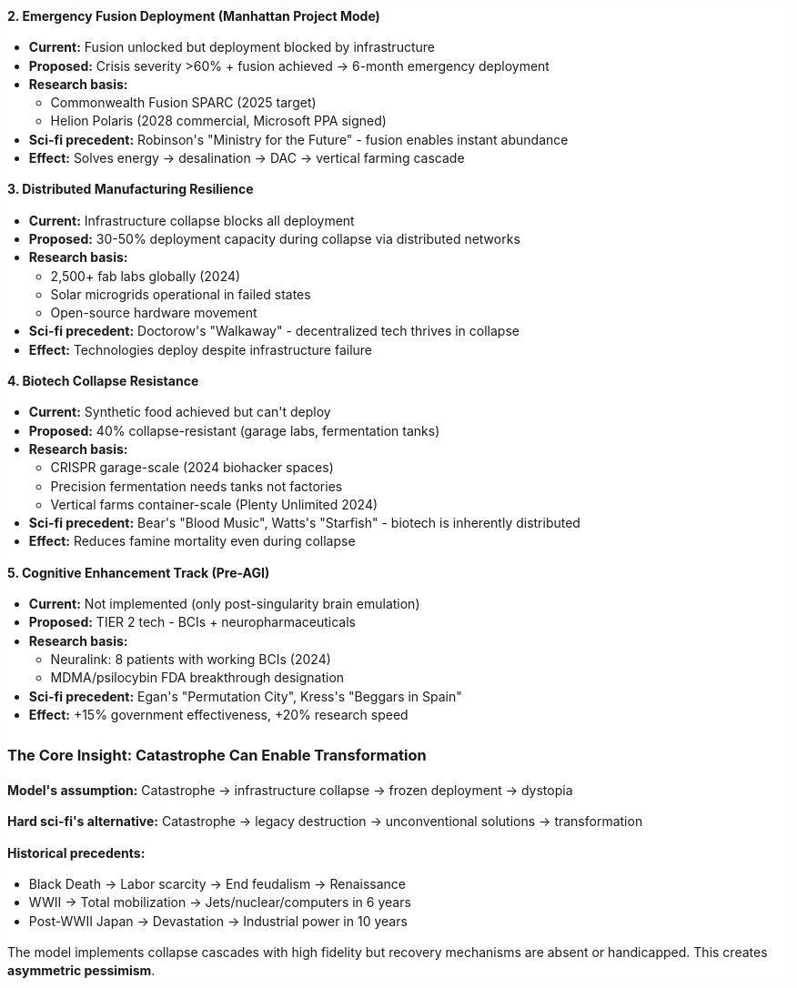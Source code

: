**2. Emergency Fusion Deployment (Manhattan Project Mode)**
- **Current:** Fusion unlocked but deployment blocked by infrastructure
- **Proposed:** Crisis severity >60% + fusion achieved → 6-month emergency deployment
- **Research basis:**
  - Commonwealth Fusion SPARC (2025 target)
  - Helion Polaris (2028 commercial, Microsoft PPA signed)
- **Sci-fi precedent:** Robinson's "Ministry for the Future" - fusion enables instant abundance
- **Effect:** Solves energy → desalination → DAC → vertical farming cascade

**3. Distributed Manufacturing Resilience**
- **Current:** Infrastructure collapse blocks all deployment
- **Proposed:** 30-50% deployment capacity during collapse via distributed networks
- **Research basis:**
  - 2,500+ fab labs globally (2024)
  - Solar microgrids operational in failed states
  - Open-source hardware movement
- **Sci-fi precedent:** Doctorow's "Walkaway" - decentralized tech thrives in collapse
- **Effect:** Technologies deploy despite infrastructure failure

**4. Biotech Collapse Resistance**
- **Current:** Synthetic food achieved but can't deploy
- **Proposed:** 40% collapse-resistant (garage labs, fermentation tanks)
- **Research basis:**
  - CRISPR garage-scale (2024 biohacker spaces)
  - Precision fermentation needs tanks not factories
  - Vertical farms container-scale (Plenty Unlimited 2024)
- **Sci-fi precedent:** Bear's "Blood Music", Watts's "Starfish" - biotech is inherently distributed
- **Effect:** Reduces famine mortality even during collapse

**5. Cognitive Enhancement Track (Pre-AGI)**
- **Current:** Not implemented (only post-singularity brain emulation)
- **Proposed:** TIER 2 tech - BCIs + neuropharmaceuticals
- **Research basis:**
  - Neuralink: 8 patients with working BCIs (2024)
  - MDMA/psilocybin FDA breakthrough designation
- **Sci-fi precedent:** Egan's "Permutation City", Kress's "Beggars in Spain"
- **Effect:** +15% government effectiveness, +20% research speed

### The Core Insight: Catastrophe Can Enable Transformation

**Model's assumption:** Catastrophe → infrastructure collapse → frozen deployment → dystopia

**Hard sci-fi's alternative:** Catastrophe → legacy destruction → unconventional solutions → transformation

**Historical precedents:**
- Black Death → Labor scarcity → End feudalism → Renaissance
- WWII → Total mobilization → Jets/nuclear/computers in 6 years
- Post-WWII Japan → Devastation → Industrial power in 10 years

The model implements collapse cascades with high fidelity but recovery mechanisms are absent or handicapped. This creates **asymmetric pessimism**.

